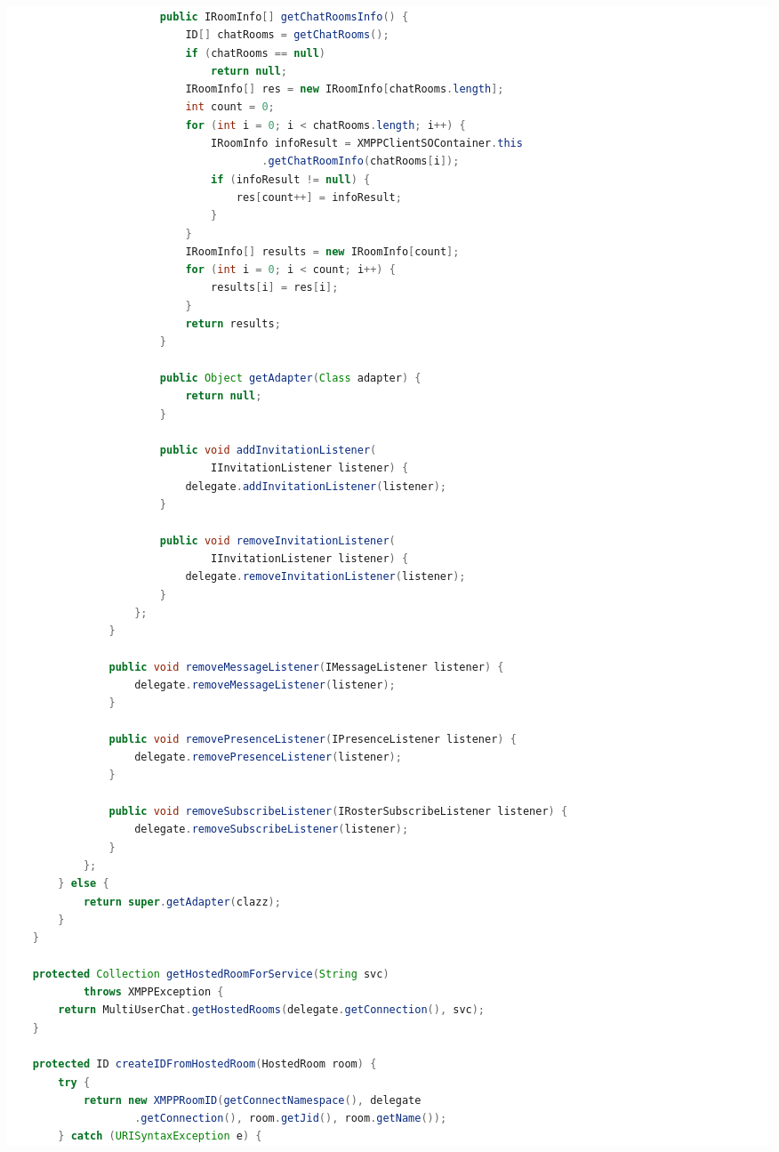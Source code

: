 ```java
						public IRoomInfo[] getChatRoomsInfo() {
							ID[] chatRooms = getChatRooms();
							if (chatRooms == null)
								return null;
							IRoomInfo[] res = new IRoomInfo[chatRooms.length];
							int count = 0;
							for (int i = 0; i < chatRooms.length; i++) {
								IRoomInfo infoResult = XMPPClientSOContainer.this
										.getChatRoomInfo(chatRooms[i]);
								if (infoResult != null) {
									res[count++] = infoResult;
								}
							}
							IRoomInfo[] results = new IRoomInfo[count];
							for (int i = 0; i < count; i++) {
								results[i] = res[i];
							}
							return results;
						}

						public Object getAdapter(Class adapter) {
							return null;
						}

						public void addInvitationListener(
								IInvitationListener listener) {
							delegate.addInvitationListener(listener);
						}

						public void removeInvitationListener(
								IInvitationListener listener) {
							delegate.removeInvitationListener(listener);
						}
					};
				}

				public void removeMessageListener(IMessageListener listener) {
					delegate.removeMessageListener(listener);
				}

				public void removePresenceListener(IPresenceListener listener) {
					delegate.removePresenceListener(listener);
				}

				public void removeSubscribeListener(IRosterSubscribeListener listener) {
					delegate.removeSubscribeListener(listener);
				}
			};
		} else {
			return super.getAdapter(clazz);
		}
	}

	protected Collection getHostedRoomForService(String svc)
			throws XMPPException {
		return MultiUserChat.getHostedRooms(delegate.getConnection(), svc);
	}

	protected ID createIDFromHostedRoom(HostedRoom room) {
		try {
			return new XMPPRoomID(getConnectNamespace(), delegate
					.getConnection(), room.getJid(), room.getName());
		} catch (URISyntaxException e) {
```